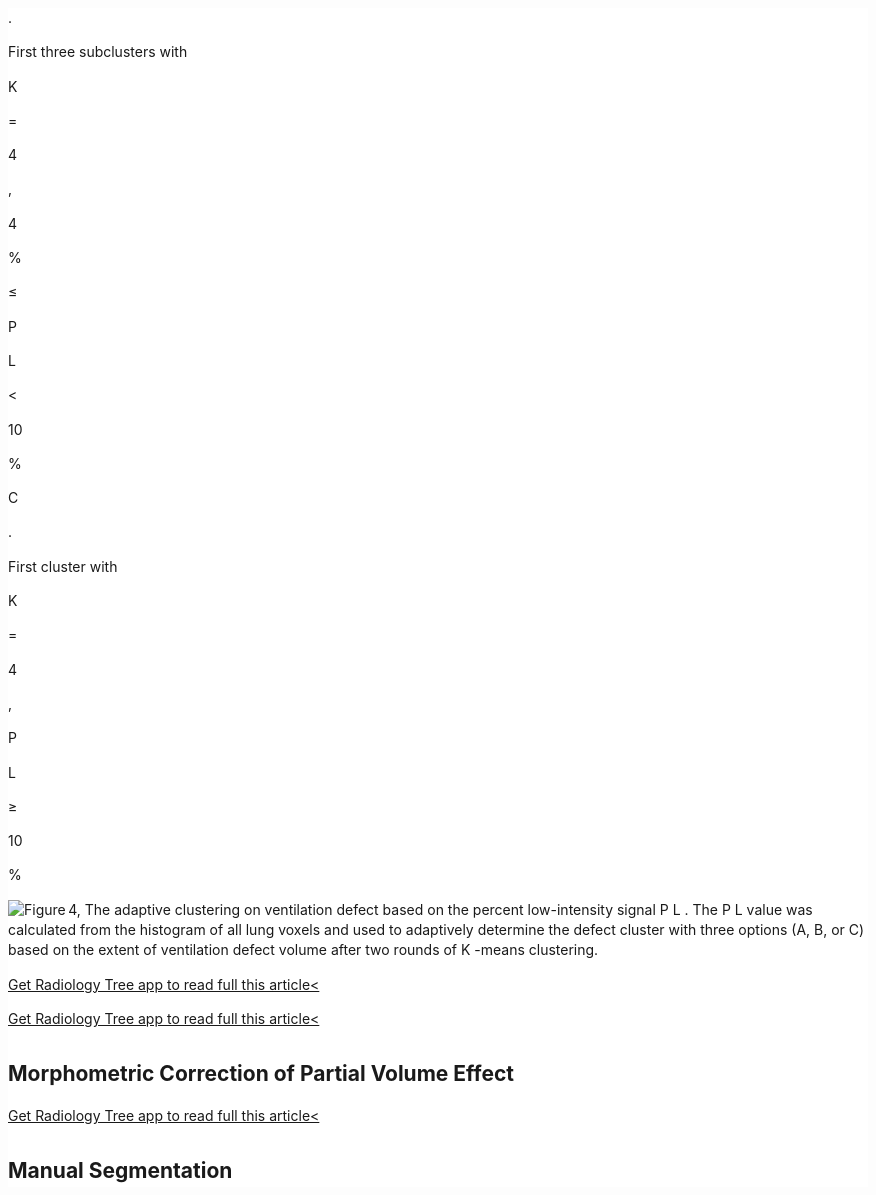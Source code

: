 .

First three subclusters with

K

=

4

,

4

%

≤

P

L

<

10

%

C

.

First cluster with

K

=

4

,

P

L

≥

10

%


![Figure 4, The adaptive clustering on ventilation defect based on the percent low-intensity signal P L . The P L value was calculated from the histogram of all lung voxels and used to adaptively determine the defect cluster with three options (A, B, or C) based on the extent of ventilation defect volume after two rounds of K -means clustering.](https://storage.googleapis.com/dl.dentistrykey.com/clinical/SemiautomatedVentilationDefectQuantificationinExerciseinducedBronchoconstrictionUsingHyperpolarizedHelium3MagneticResonanceImaging/3_1s20S1076633216300733.jpg)

[Get Radiology Tree app to read full this article<](https://clinicalpub.com/app)

[Get Radiology Tree app to read full this article<](https://clinicalpub.com/app)

## Morphometric Correction of Partial Volume Effect

[Get Radiology Tree app to read full this article<](https://clinicalpub.com/app)

## Manual Segmentation

